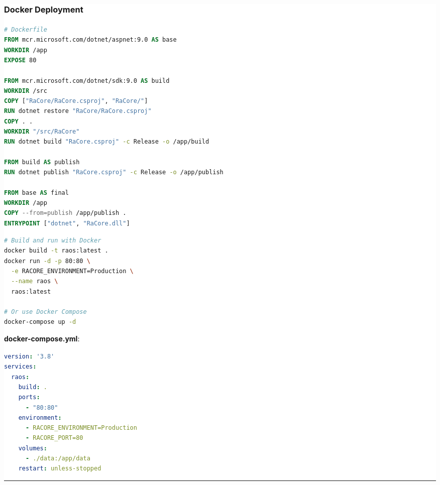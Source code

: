 ### Docker Deployment

```dockerfile
# Dockerfile
FROM mcr.microsoft.com/dotnet/aspnet:9.0 AS base
WORKDIR /app
EXPOSE 80

FROM mcr.microsoft.com/dotnet/sdk:9.0 AS build
WORKDIR /src
COPY ["RaCore/RaCore.csproj", "RaCore/"]
RUN dotnet restore "RaCore/RaCore.csproj"
COPY . .
WORKDIR "/src/RaCore"
RUN dotnet build "RaCore.csproj" -c Release -o /app/build

FROM build AS publish
RUN dotnet publish "RaCore.csproj" -c Release -o /app/publish

FROM base AS final
WORKDIR /app
COPY --from=publish /app/publish .
ENTRYPOINT ["dotnet", "RaCore.dll"]
```

```bash
# Build and run with Docker
docker build -t raos:latest .
docker run -d -p 80:80 \
  -e RACORE_ENVIRONMENT=Production \
  --name raos \
  raos:latest

# Or use Docker Compose
docker-compose up -d
```

**docker-compose.yml**:
```yaml
version: '3.8'
services:
  raos:
    build: .
    ports:
      - "80:80"
    environment:
      - RACORE_ENVIRONMENT=Production
      - RACORE_PORT=80
    volumes:
      - ./data:/app/data
    restart: unless-stopped
```

---